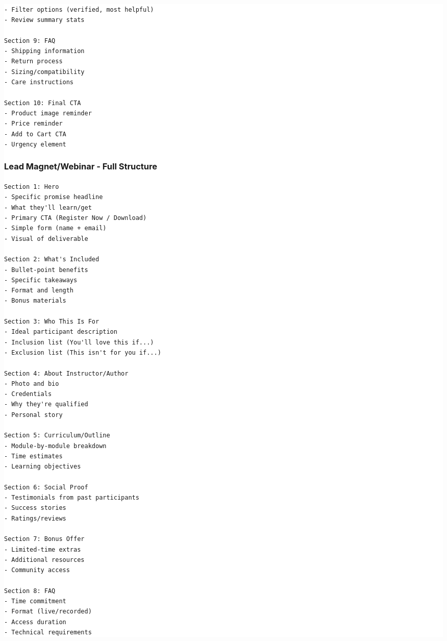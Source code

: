 ```
- Filter options (verified, most helpful)
- Review summary stats

Section 9: FAQ
- Shipping information
- Return process
- Sizing/compatibility
- Care instructions

Section 10: Final CTA
- Product image reminder
- Price reminder
- Add to Cart CTA
- Urgency element
```

### Lead Magnet/Webinar - Full Structure

```
Section 1: Hero
- Specific promise headline
- What they'll learn/get
- Primary CTA (Register Now / Download)
- Simple form (name + email)
- Visual of deliverable

Section 2: What's Included
- Bullet-point benefits
- Specific takeaways
- Format and length
- Bonus materials

Section 3: Who This Is For
- Ideal participant description
- Inclusion list (You'll love this if...)
- Exclusion list (This isn't for you if...)

Section 4: About Instructor/Author
- Photo and bio
- Credentials
- Why they're qualified
- Personal story

Section 5: Curriculum/Outline
- Module-by-module breakdown
- Time estimates
- Learning objectives

Section 6: Social Proof
- Testimonials from past participants
- Success stories
- Ratings/reviews

Section 7: Bonus Offer
- Limited-time extras
- Additional resources
- Community access

Section 8: FAQ
- Time commitment
- Format (live/recorded)
- Access duration
- Technical requirements
```